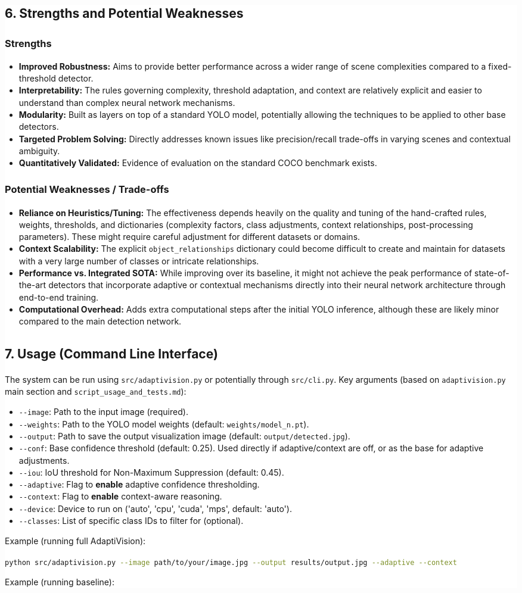 ## 6. Strengths and Potential Weaknesses

### Strengths

-   **Improved Robustness:** Aims to provide better performance across a wider range of scene complexities compared to a fixed-threshold detector.
-   **Interpretability:** The rules governing complexity, threshold adaptation, and context are relatively explicit and easier to understand than complex neural network mechanisms.
-   **Modularity:** Built as layers on top of a standard YOLO model, potentially allowing the techniques to be applied to other base detectors.
-   **Targeted Problem Solving:** Directly addresses known issues like precision/recall trade-offs in varying scenes and contextual ambiguity.
-   **Quantitatively Validated:** Evidence of evaluation on the standard COCO benchmark exists.

### Potential Weaknesses / Trade-offs

-   **Reliance on Heuristics/Tuning:** The effectiveness depends heavily on the quality and tuning of the hand-crafted rules, weights, thresholds, and dictionaries (complexity factors, class adjustments, context relationships, post-processing parameters). These might require careful adjustment for different datasets or domains.
-   **Context Scalability:** The explicit `object_relationships` dictionary could become difficult to create and maintain for datasets with a very large number of classes or intricate relationships.
-   **Performance vs. Integrated SOTA:** While improving over its baseline, it might not achieve the peak performance of state-of-the-art detectors that incorporate adaptive or contextual mechanisms directly into their neural network architecture through end-to-end training.
-   **Computational Overhead:** Adds extra computational steps after the initial YOLO inference, although these are likely minor compared to the main detection network.

## 7. Usage (Command Line Interface)

The system can be run using `src/adaptivision.py` or potentially through `src/cli.py`. Key arguments (based on `adaptivision.py` main section and `script_usage_and_tests.md`):

-   `--image`: Path to the input image (required).
-   `--weights`: Path to the YOLO model weights (default: `weights/model_n.pt`).
-   `--output`: Path to save the output visualization image (default: `output/detected.jpg`).
-   `--conf`: Base confidence threshold (default: 0.25). Used directly if adaptive/context are off, or as the base for adaptive adjustments.
-   `--iou`: IoU threshold for Non-Maximum Suppression (default: 0.45).
-   `--adaptive`: Flag to **enable** adaptive confidence thresholding.
-   `--context`: Flag to **enable** context-aware reasoning.
-   `--device`: Device to run on ('auto', 'cpu', 'cuda', 'mps', default: 'auto').
-   `--classes`: List of specific class IDs to filter for (optional).

Example (running full AdaptiVision):

```bash
python src/adaptivision.py --image path/to/your/image.jpg --output results/output.jpg --adaptive --context
```

Example (running baseline):
